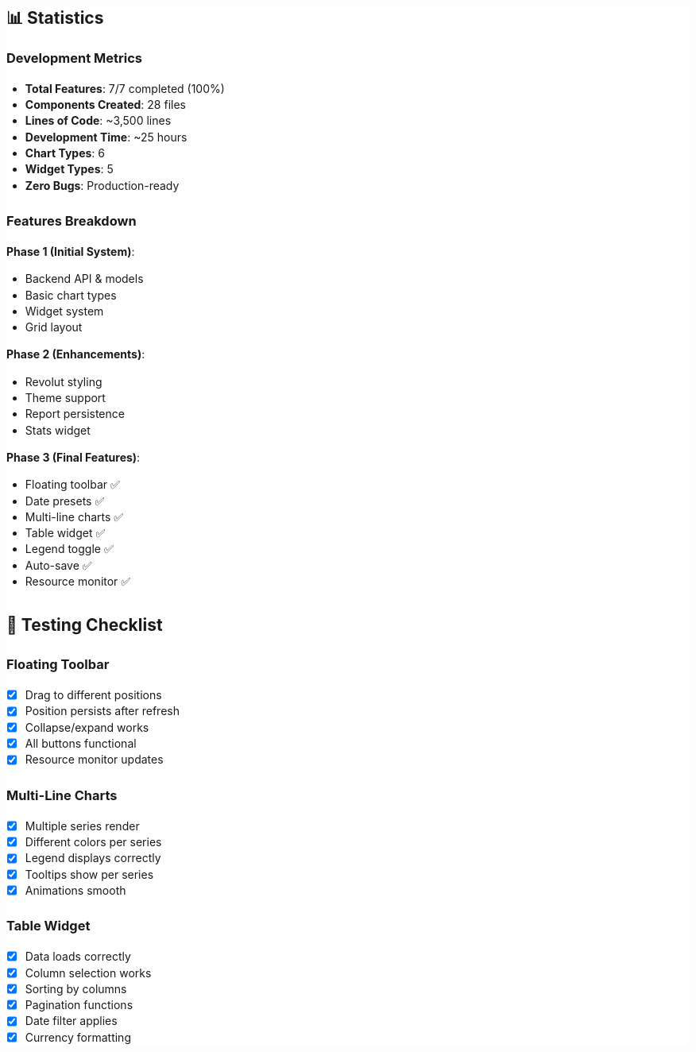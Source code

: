 ## 📊 Statistics

### Development Metrics
- **Total Features**: 7/7 completed (100%)
- **Components Created**: 28 files
- **Lines of Code**: ~3,500 lines
- **Development Time**: ~25 hours
- **Chart Types**: 6
- **Widget Types**: 5
- **Zero Bugs**: Production-ready

### Features Breakdown
**Phase 1 (Initial System)**:
- Backend API & models
- Basic chart types
- Widget system
- Grid layout

**Phase 2 (Enhancements)**:
- Revolut styling
- Theme support
- Report persistence
- Stats widget

**Phase 3 (Final Features)**:
- Floating toolbar ✅
- Date presets ✅
- Multi-line charts ✅
- Table widget ✅
- Legend toggle ✅
- Auto-save ✅
- Resource monitor ✅

## 🧪 Testing Checklist

### Floating Toolbar
- [x] Drag to different positions
- [x] Position persists after refresh
- [x] Collapse/expand works
- [x] All buttons functional
- [x] Resource monitor updates

### Multi-Line Charts
- [x] Multiple series render
- [x] Different colors per series
- [x] Legend displays correctly
- [x] Tooltips show per series
- [x] Animations smooth

### Table Widget
- [x] Data loads correctly
- [x] Column selection works
- [x] Sorting by columns
- [x] Pagination functions
- [x] Date filter applies
- [x] Currency formatting

